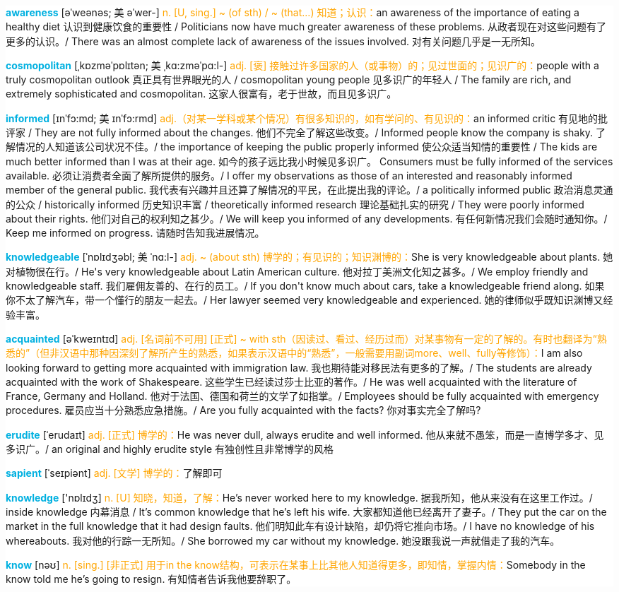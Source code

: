 <font color="sky blue">**awareness**</font> [əˈweənəs; 美 əˈwer-]
<font color="orange">n. [U, sing.] ~ (of sth) / ~ (that…) 知道；认识：</font>an awareness of the importance of eating a healthy diet 认识到健康饮食的重要性 / Politicians now have much greater awareness of these problems. 从政者现在对这些问题有了更多的认识。/ There was an almost complete lack of awareness of the issues involved. 对有关问题几乎是一无所知。
                       
<font color="sky blue">**cosmopolitan**</font> [ˌkɒzməˈpɒlɪtən; 美 ˌkɑ:zməˈpɑ:l-]
<font color="orange">adj. [褒] 接触过许多国家的人（或事物）的；见过世面的；见识广的：</font>people with a truly cosmopolitan outlook 真正具有世界眼光的人 / cosmopolitan young people 见多识广的年轻人 / The family are rich, and extremely sophisticated and cosmopolitan. 这家人很富有，老于世故，而且见多识广。

<font color="sky blue">**informed**</font> [ɪnˈfɔ:md; 美 ɪnˈfɔ:rmd]
<font color="orange">adj.（对某一学科或某个情况）有很多知识的，如有学问的、有见识的：</font>an informed critic 有见地的批评家 / They are not fully informed about the changes. 他们不完全了解这些改变。/ Informed people know the company is shaky. 了解情况的人知道该公司状况不佳。/ the importance of keeping the public properly informed 使公众适当知情的重要性 / The kids are much better informed than I was at their age. 如今的孩子远比我小时候见多识广。 Consumers must be fully informed of the services available. 必须让消费者全面了解所提供的服务。/ I offer my observations as those of an interested and reasonably informed member of the general public. 我代表有兴趣并且还算了解情况的平民，在此提出我的评论。/ a politically informed public 政治消息灵通的公众 / historically informed 历史知识丰富 / theoretically informed research 理论基础扎实的研究 / They were poorly informed about their rights. 他们对自己的权利知之甚少。/ We will keep you informed of any developments. 有任何新情况我们会随时通知你。/ Keep me informed on progress. 请随时告知我进展情况。
           
<font color="sky blue">**knowledgeable**</font> [ˈnɒlɪdʒəbl; 美 ˈnɑ:l-]
<font color="orange">adj. ~ (about sth) 博学的；有见识的；知识渊博的：</font>She is very knowledgeable about plants. 她对植物很在行。/ He's very knowledgeable about Latin American culture. 他对拉丁美洲文化知之甚多。/ We employ friendly and knowledgeable staff. 我们雇佣友善的、在行的员工。/ If you don't know much about cars, take a knowledgeable friend along. 如果你不太了解汽车，带一个懂行的朋友一起去。/ Her lawyer seemed very knowledgeable and experienced. 她的律师似乎既知识渊博又经验丰富。

<font color="sky blue">**acquainted**</font> [əˈkweɪntɪd]
<font color="orange">adj. [名词前不可用] [正式] ~ with sth（因读过、看过、经历过而）对某事物有一定的了解的。有时也翻译为“熟悉的”（但非汉语中那种因深刻了解所产生的熟悉，如果表示汉语中的“熟悉”，一般需要用副词more、well、fully等修饰）：</font>I am also looking forward to getting more acquainted with immigration law. 我也期待能对移民法有更多的了解。/ The students are already acquainted with the work of Shakespeare. 这些学生已经读过莎士比亚的著作。/ He was well acquainted with the literature of France, Germany and Holland. 他对于法国、德国和荷兰的文学了如指掌。/ Employees should be fully acquainted with emergency procedures. 雇员应当十分熟悉应急措施。/ Are you fully acquainted with the facts? 你对事实完全了解吗?

<font color="sky blue">**erudite**</font> [ˈerudaɪt]
<font color="orange">adj. [正式] 博学的：</font>He was never dull, always erudite and well informed. 他从来就不愚笨，而是一直博学多才、见多识广。/ an original and highly erudite style 有独创性且非常博学的风格

<font color="sky blue">**sapient**</font> [ˈseɪpiənt]
<font color="orange">adj. [文学] 博学的：</font>了解即可

<font color="sky blue">**knowledge**</font> ['nɒlɪdӡ] 
<font color="orange">n. [U] 知晓，知道，了解：</font>He’s never worked here to my knowledge. 据我所知，他从来没有在这里工作过。/ inside knowledge 内幕消息 / It’s common knowledge that he’s left his wife. 大家都知道他已经离开了妻子。/ They put the car on the market in the full knowledge that it had design faults. 他们明知此车有设计缺陷，却仍将它推向市场。/ I have no knowledge of his whereabouts. 我对他的行踪一无所知。/ She borrowed my car without my knowledge. 她没跟我说一声就借走了我的汽车。

<font color="sky blue">**know**</font> [nəʊ] 
<font color="orange">n. [sing.] [非正式] 用于in the know结构，可表示在某事上比其他人知道得更多，即知情，掌握内情：</font>Somebody in the know told me he’s going to resign. 有知情者告诉我他要辞职了。
                      